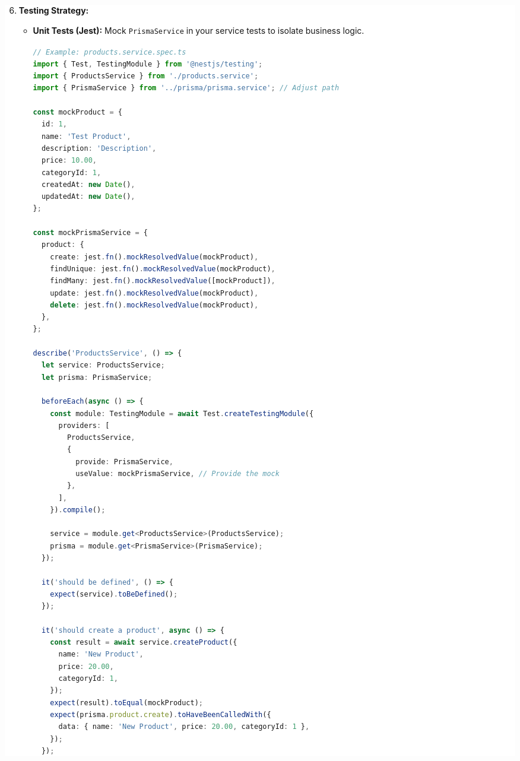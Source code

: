 6.  **Testing Strategy:**

      * **Unit Tests (Jest):** Mock `PrismaService` in your service tests to isolate business logic.
        ```typescript
        // Example: products.service.spec.ts
        import { Test, TestingModule } from '@nestjs/testing';
        import { ProductsService } from './products.service';
        import { PrismaService } from '../prisma/prisma.service'; // Adjust path

        const mockProduct = {
          id: 1,
          name: 'Test Product',
          description: 'Description',
          price: 10.00,
          categoryId: 1,
          createdAt: new Date(),
          updatedAt: new Date(),
        };

        const mockPrismaService = {
          product: {
            create: jest.fn().mockResolvedValue(mockProduct),
            findUnique: jest.fn().mockResolvedValue(mockProduct),
            findMany: jest.fn().mockResolvedValue([mockProduct]),
            update: jest.fn().mockResolvedValue(mockProduct),
            delete: jest.fn().mockResolvedValue(mockProduct),
          },
        };

        describe('ProductsService', () => {
          let service: ProductsService;
          let prisma: PrismaService;

          beforeEach(async () => {
            const module: TestingModule = await Test.createTestingModule({
              providers: [
                ProductsService,
                {
                  provide: PrismaService,
                  useValue: mockPrismaService, // Provide the mock
                },
              ],
            }).compile();

            service = module.get<ProductsService>(ProductsService);
            prisma = module.get<PrismaService>(PrismaService);
          });

          it('should be defined', () => {
            expect(service).toBeDefined();
          });

          it('should create a product', async () => {
            const result = await service.createProduct({
              name: 'New Product',
              price: 20.00,
              categoryId: 1,
            });
            expect(result).toEqual(mockProduct);
            expect(prisma.product.create).toHaveBeenCalledWith({
              data: { name: 'New Product', price: 20.00, categoryId: 1 },
            });
          });
